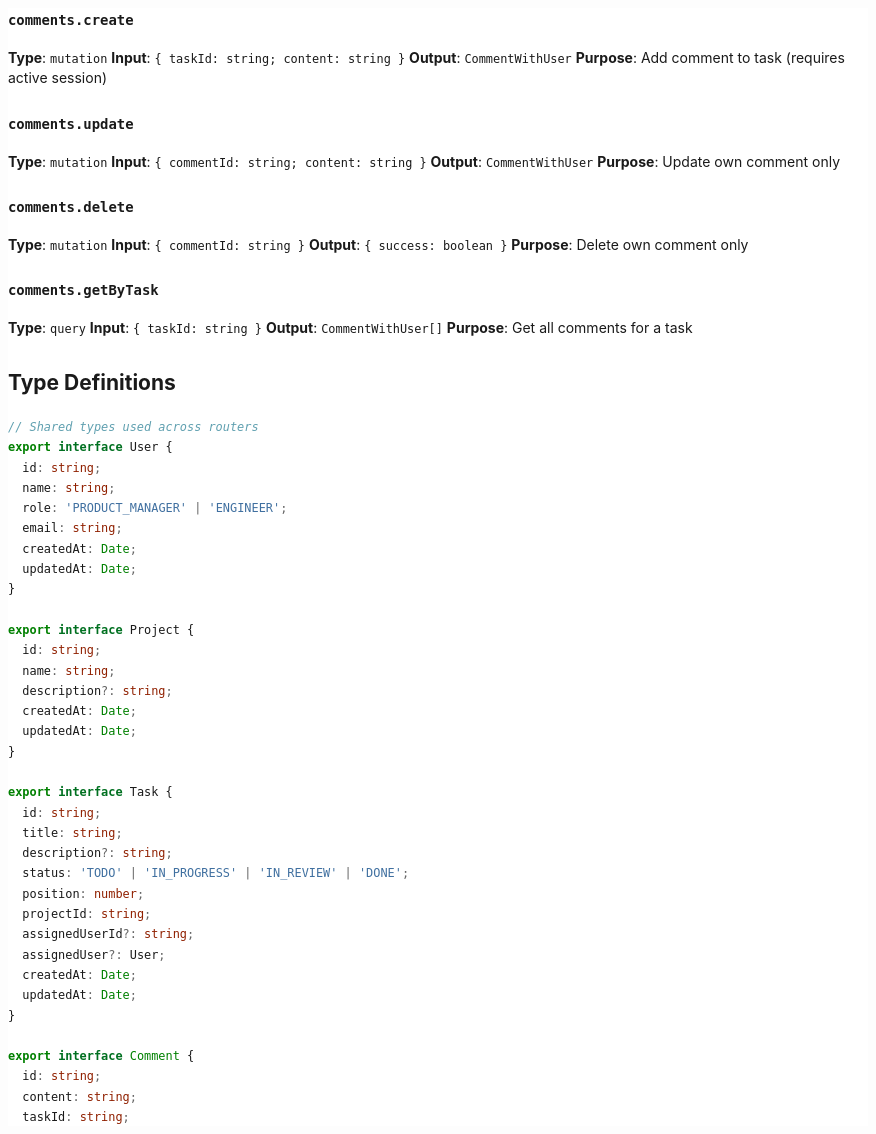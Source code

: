 ### `comments.create`
**Type**: `mutation`
**Input**: `{ taskId: string; content: string }`
**Output**: `CommentWithUser`
**Purpose**: Add comment to task (requires active session)

### `comments.update`
**Type**: `mutation`
**Input**: `{ commentId: string; content: string }`
**Output**: `CommentWithUser`
**Purpose**: Update own comment only

### `comments.delete`
**Type**: `mutation`
**Input**: `{ commentId: string }`
**Output**: `{ success: boolean }`
**Purpose**: Delete own comment only

### `comments.getByTask`
**Type**: `query`
**Input**: `{ taskId: string }`
**Output**: `CommentWithUser[]`
**Purpose**: Get all comments for a task

## Type Definitions

```typescript
// Shared types used across routers
export interface User {
  id: string;
  name: string;
  role: 'PRODUCT_MANAGER' | 'ENGINEER';
  email: string;
  createdAt: Date;
  updatedAt: Date;
}

export interface Project {
  id: string;
  name: string;
  description?: string;
  createdAt: Date;
  updatedAt: Date;
}

export interface Task {
  id: string;
  title: string;
  description?: string;
  status: 'TODO' | 'IN_PROGRESS' | 'IN_REVIEW' | 'DONE';
  position: number;
  projectId: string;
  assignedUserId?: string;
  assignedUser?: User;
  createdAt: Date;
  updatedAt: Date;
}

export interface Comment {
  id: string;
  content: string;
  taskId: string;
```